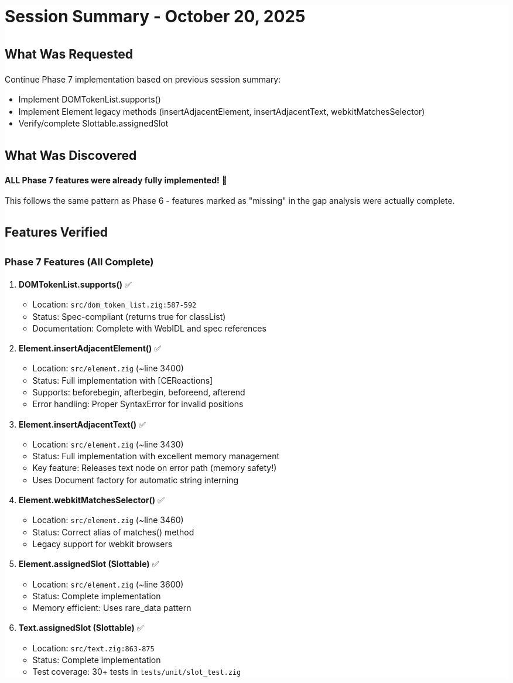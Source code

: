 # Session Summary - October 20, 2025

## What Was Requested

Continue Phase 7 implementation based on previous session summary:
- Implement DOMTokenList.supports()
- Implement Element legacy methods (insertAdjacentElement, insertAdjacentText, webkitMatchesSelector)
- Verify/complete Slottable.assignedSlot

## What Was Discovered

**ALL Phase 7 features were already fully implemented!** 🎉

This follows the same pattern as Phase 6 - features marked as "missing" in the gap analysis were actually complete.

## Features Verified

### Phase 7 Features (All Complete)

1. **DOMTokenList.supports()** ✅
   - Location: `src/dom_token_list.zig:587-592`
   - Status: Spec-compliant (returns true for classList)
   - Documentation: Complete with WebIDL and spec references

2. **Element.insertAdjacentElement()** ✅
   - Location: `src/element.zig` (~line 3400)
   - Status: Full implementation with [CEReactions]
   - Supports: beforebegin, afterbegin, beforeend, afterend
   - Error handling: Proper SyntaxError for invalid positions

3. **Element.insertAdjacentText()** ✅
   - Location: `src/element.zig` (~line 3430)
   - Status: Full implementation with excellent memory management
   - Key feature: Releases text node on error path (memory safety!)
   - Uses Document factory for automatic string interning

4. **Element.webkitMatchesSelector()** ✅
   - Location: `src/element.zig` (~line 3460)
   - Status: Correct alias of matches() method
   - Legacy support for webkit browsers

5. **Element.assignedSlot (Slottable)** ✅
   - Location: `src/element.zig` (~line 3600)
   - Status: Complete implementation
   - Memory efficient: Uses rare_data pattern

6. **Text.assignedSlot (Slottable)** ✅
   - Location: `src/text.zig:863-875`
   - Status: Complete implementation
   - Test coverage: 30+ tests in `tests/unit/slot_test.zig`
